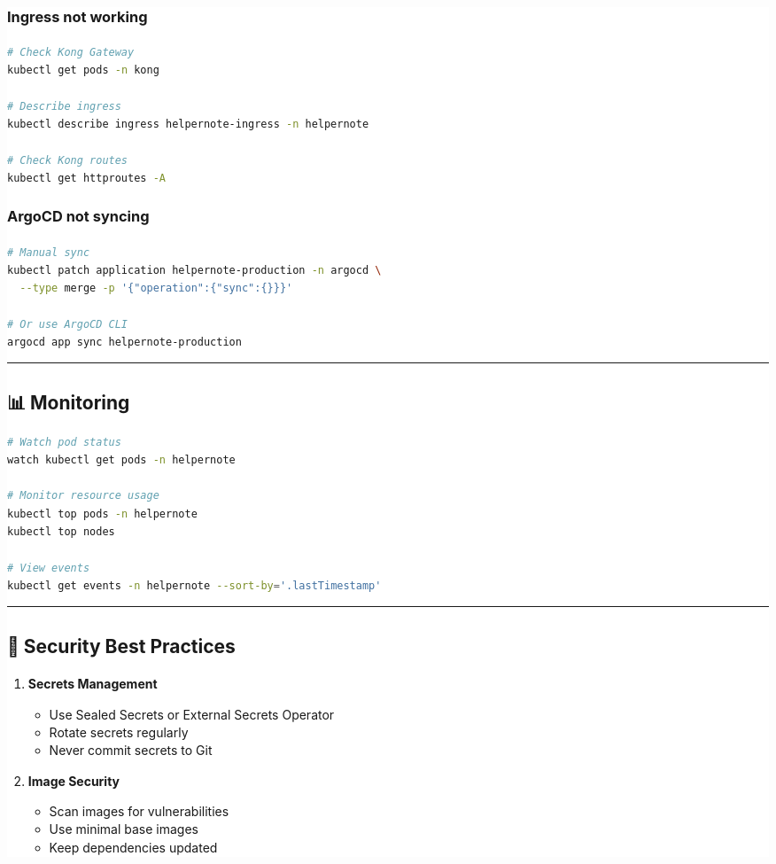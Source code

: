 ### Ingress not working
```bash
# Check Kong Gateway
kubectl get pods -n kong

# Describe ingress
kubectl describe ingress helpernote-ingress -n helpernote

# Check Kong routes
kubectl get httproutes -A
```

### ArgoCD not syncing
```bash
# Manual sync
kubectl patch application helpernote-production -n argocd \
  --type merge -p '{"operation":{"sync":{}}}'

# Or use ArgoCD CLI
argocd app sync helpernote-production
```

---

## 📊 Monitoring

```bash
# Watch pod status
watch kubectl get pods -n helpernote

# Monitor resource usage
kubectl top pods -n helpernote
kubectl top nodes

# View events
kubectl get events -n helpernote --sort-by='.lastTimestamp'
```

---

## 🔐 Security Best Practices

1. **Secrets Management**
   - Use Sealed Secrets or External Secrets Operator
   - Rotate secrets regularly
   - Never commit secrets to Git

2. **Image Security**
   - Scan images for vulnerabilities
   - Use minimal base images
   - Keep dependencies updated
